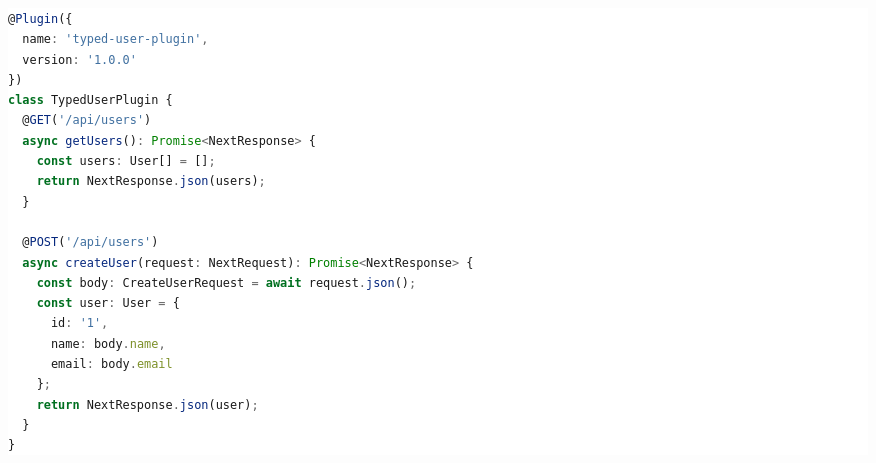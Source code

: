 ```typescript
@Plugin({
  name: 'typed-user-plugin',
  version: '1.0.0'
})
class TypedUserPlugin {
  @GET('/api/users')
  async getUsers(): Promise<NextResponse> {
    const users: User[] = [];
    return NextResponse.json(users);
  }

  @POST('/api/users')
  async createUser(request: NextRequest): Promise<NextResponse> {
    const body: CreateUserRequest = await request.json();
    const user: User = {
      id: '1',
      name: body.name,
      email: body.email
    };
    return NextResponse.json(user);
  }
}
```